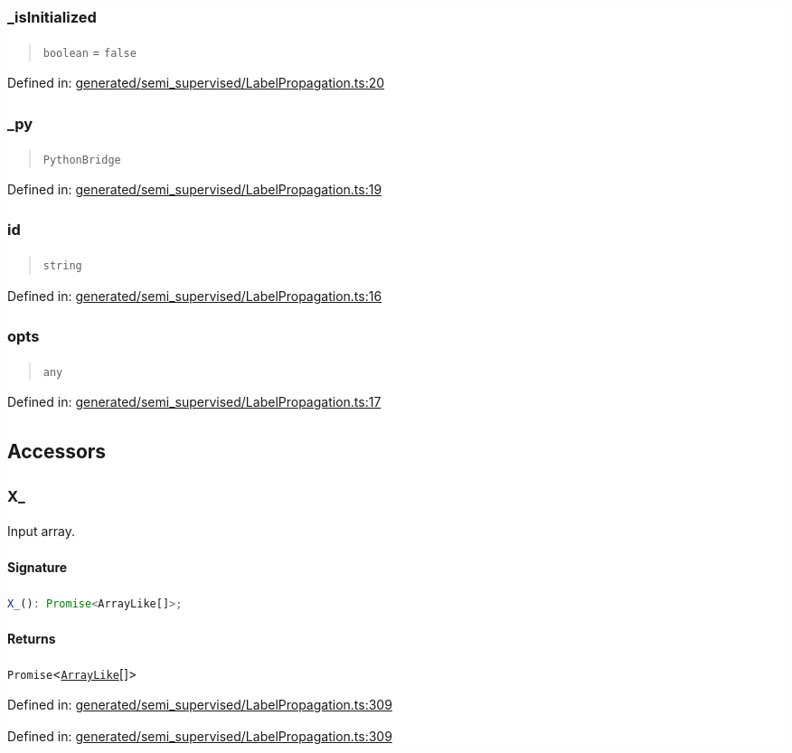 ### \_isInitialized

> `boolean`  = `false`

Defined in:  [generated/semi\_supervised/LabelPropagation.ts:20](https://github.com/transitive-bullshit/scikit-learn-ts/blob/f6c1fce/packages/sklearn/src/generated/semi_supervised/LabelPropagation.ts#L20)

### \_py

> `PythonBridge`

Defined in:  [generated/semi\_supervised/LabelPropagation.ts:19](https://github.com/transitive-bullshit/scikit-learn-ts/blob/f6c1fce/packages/sklearn/src/generated/semi_supervised/LabelPropagation.ts#L19)

### id

> `string`

Defined in:  [generated/semi\_supervised/LabelPropagation.ts:16](https://github.com/transitive-bullshit/scikit-learn-ts/blob/f6c1fce/packages/sklearn/src/generated/semi_supervised/LabelPropagation.ts#L16)

### opts

> `any`

Defined in:  [generated/semi\_supervised/LabelPropagation.ts:17](https://github.com/transitive-bullshit/scikit-learn-ts/blob/f6c1fce/packages/sklearn/src/generated/semi_supervised/LabelPropagation.ts#L17)

## Accessors

### X\_

Input array.

#### Signature

```ts
X_(): Promise<ArrayLike[]>;
```

#### Returns

`Promise`\<[`ArrayLike`](../types/ArrayLike.md)[]\>

Defined in:  [generated/semi\_supervised/LabelPropagation.ts:309](https://github.com/transitive-bullshit/scikit-learn-ts/blob/f6c1fce/packages/sklearn/src/generated/semi_supervised/LabelPropagation.ts#L309)

Defined in:  [generated/semi\_supervised/LabelPropagation.ts:309](https://github.com/transitive-bullshit/scikit-learn-ts/blob/f6c1fce/packages/sklearn/src/generated/semi_supervised/LabelPropagation.ts#L309)
